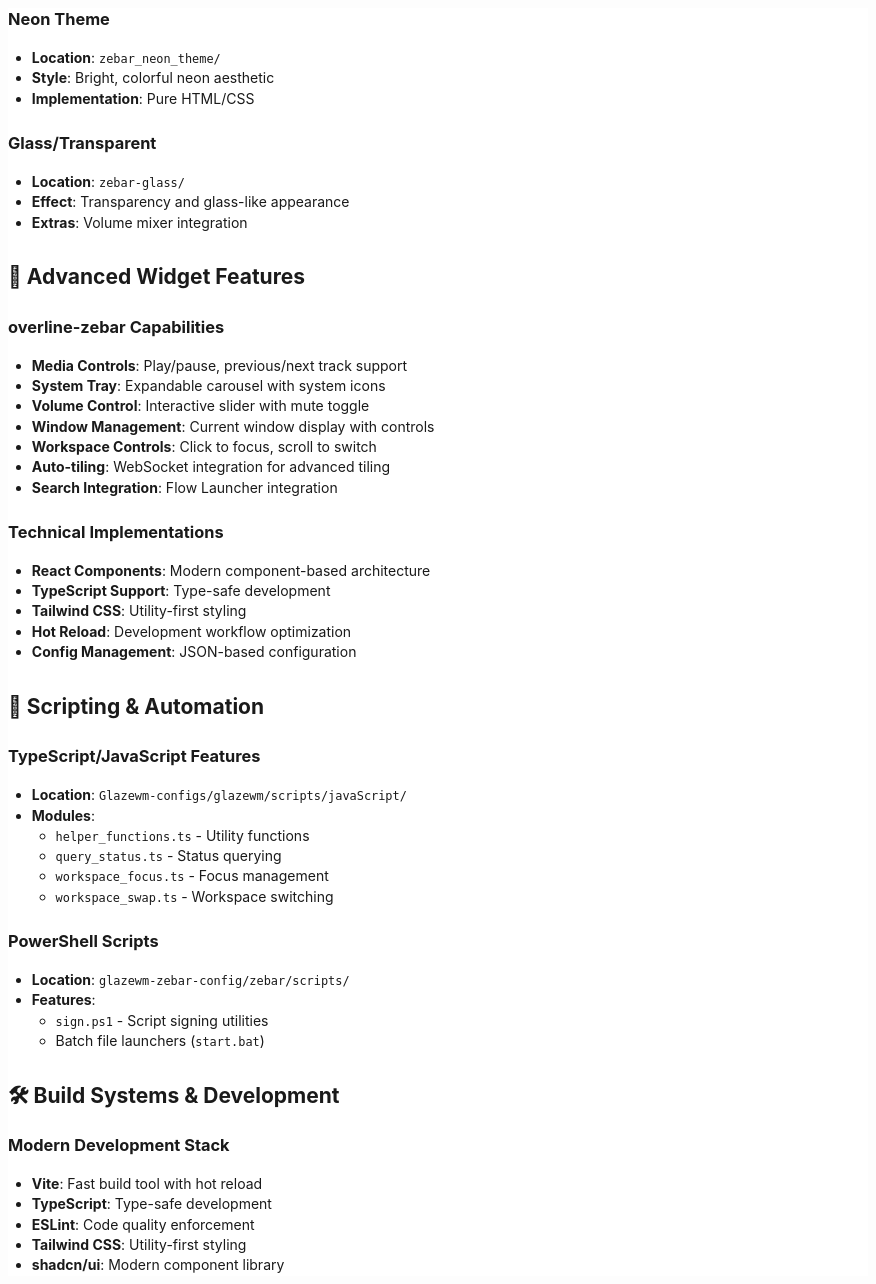 ### Neon Theme
- **Location**: `zebar_neon_theme/`
- **Style**: Bright, colorful neon aesthetic
- **Implementation**: Pure HTML/CSS

### Glass/Transparent
- **Location**: `zebar-glass/`
- **Effect**: Transparency and glass-like appearance
- **Extras**: Volume mixer integration

## 🔧 Advanced Widget Features

### overline-zebar Capabilities
- **Media Controls**: Play/pause, previous/next track support
- **System Tray**: Expandable carousel with system icons  
- **Volume Control**: Interactive slider with mute toggle
- **Window Management**: Current window display with controls
- **Workspace Controls**: Click to focus, scroll to switch
- **Auto-tiling**: WebSocket integration for advanced tiling
- **Search Integration**: Flow Launcher integration

### Technical Implementations
- **React Components**: Modern component-based architecture
- **TypeScript Support**: Type-safe development
- **Tailwind CSS**: Utility-first styling
- **Hot Reload**: Development workflow optimization
- **Config Management**: JSON-based configuration

## 📜 Scripting & Automation

### TypeScript/JavaScript Features
- **Location**: `Glazewm-configs/glazewm/scripts/javaScript/`
- **Modules**:
  - `helper_functions.ts` - Utility functions
  - `query_status.ts` - Status querying
  - `workspace_focus.ts` - Focus management
  - `workspace_swap.ts` - Workspace switching

### PowerShell Scripts
- **Location**: `glazewm-zebar-config/zebar/scripts/`
- **Features**: 
  - `sign.ps1` - Script signing utilities
  - Batch file launchers (`start.bat`)

## 🛠 Build Systems & Development

### Modern Development Stack
- **Vite**: Fast build tool with hot reload
- **TypeScript**: Type-safe development
- **ESLint**: Code quality enforcement
- **Tailwind CSS**: Utility-first styling
- **shadcn/ui**: Modern component library
